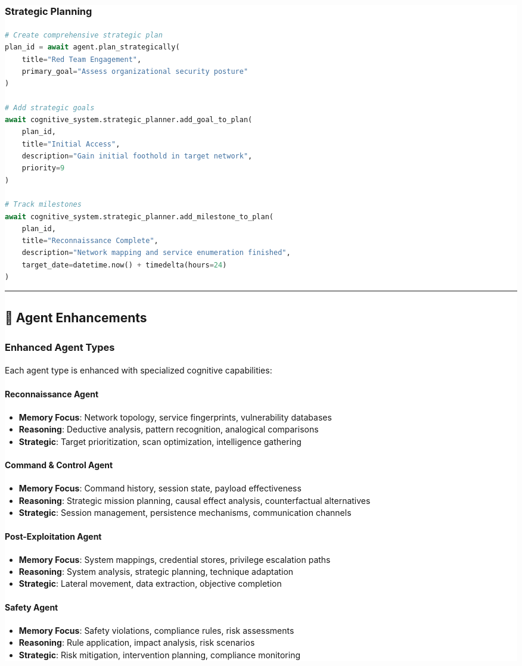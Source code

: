 ### Strategic Planning
```python
# Create comprehensive strategic plan
plan_id = await agent.plan_strategically(
    title="Red Team Engagement",
    primary_goal="Assess organizational security posture"
)

# Add strategic goals
await cognitive_system.strategic_planner.add_goal_to_plan(
    plan_id,
    title="Initial Access",
    description="Gain initial foothold in target network",
    priority=9
)

# Track milestones
await cognitive_system.strategic_planner.add_milestone_to_plan(
    plan_id,
    title="Reconnaissance Complete",
    description="Network mapping and service enumeration finished",
    target_date=datetime.now() + timedelta(hours=24)
)
```

---

## 🤖 Agent Enhancements

### Enhanced Agent Types

Each agent type is enhanced with specialized cognitive capabilities:

#### Reconnaissance Agent
- **Memory Focus**: Network topology, service fingerprints, vulnerability databases
- **Reasoning**: Deductive analysis, pattern recognition, analogical comparisons
- **Strategic**: Target prioritization, scan optimization, intelligence gathering

#### Command & Control Agent
- **Memory Focus**: Command history, session state, payload effectiveness
- **Reasoning**: Strategic mission planning, causal effect analysis, counterfactual alternatives
- **Strategic**: Session management, persistence mechanisms, communication channels

#### Post-Exploitation Agent
- **Memory Focus**: System mappings, credential stores, privilege escalation paths
- **Reasoning**: System analysis, strategic planning, technique adaptation
- **Strategic**: Lateral movement, data extraction, objective completion

#### Safety Agent
- **Memory Focus**: Safety violations, compliance rules, risk assessments
- **Reasoning**: Rule application, impact analysis, risk scenarios
- **Strategic**: Risk mitigation, intervention planning, compliance monitoring
